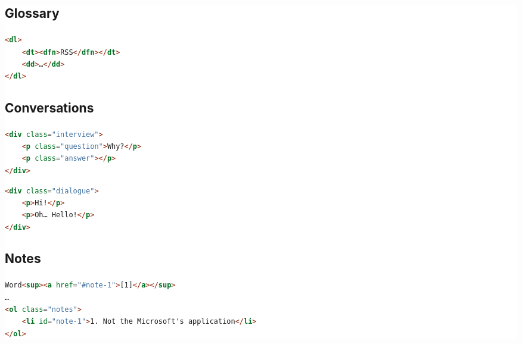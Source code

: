 ## Glossary

```html
<dl>
	<dt><dfn>RSS</dfn></dt>
	<dd>…</dd>
</dl>
```

## Conversations

```html
<div class="interview">
	<p class="question">Why?</p>
	<p class="answer"></p>
</div>
```
```html
<div class="dialogue">
	<p>Hi!</p>
	<p>Oh… Hello!</p>
</div>
```
## Notes

```html
Word<sup><a href="#note-1">[1]</a></sup>
…
<ol class="notes">
	<li id="note-1">1. Not the Microsoft's application</li>
</ol>
```